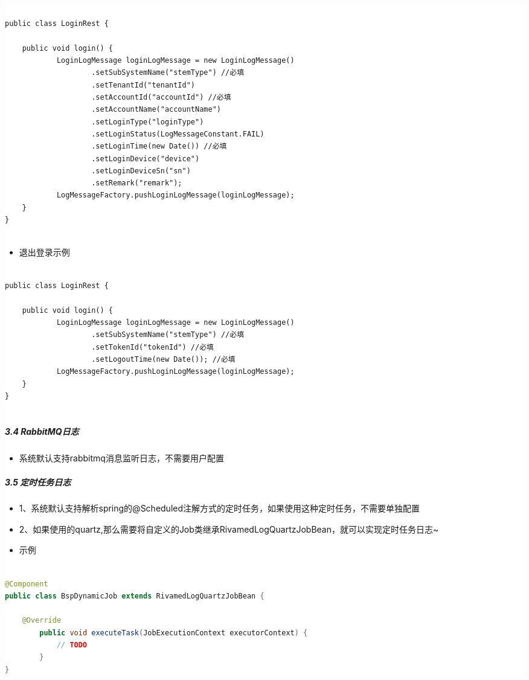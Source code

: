 ```java·

public class LoginRest {
    
    public void login() {
            LoginLogMessage loginLogMessage = new LoginLogMessage()
                    .setSubSystemName("stemType") //必填
                    .setTenantId("tenantId")
                    .setAccountId("accountId") //必填
                    .setAccountName("accountName")
                    .setLoginType("loginType")
                    .setLoginStatus(LogMessageConstant.FAIL)
                    .setLoginTime(new Date()) //必填
                    .setLoginDevice("device")
                    .setLoginDeviceSn("sn")
                    .setRemark("remark");
            LogMessageFactory.pushLoginLogMessage(loginLogMessage);
    }
}


```

* 退出登录示例

```java·

public class LoginRest {
    
    public void login() {
            LoginLogMessage loginLogMessage = new LoginLogMessage()
                    .setSubSystemName("stemType") //必填
                    .setTokenId("tokenId") //必填
                    .setLogoutTime(new Date()); //必填
            LogMessageFactory.pushLoginLogMessage(loginLogMessage);
    }
}


```

##### 3.4 RabbitMQ日志


* 系统默认支持rabbitmq消息监听日志，不需要用户配置


##### 3.5 定时任务日志


* 1、系统默认支持解析spring的@Scheduled注解方式的定时任务，如果使用这种定时任务，不需要单独配置

* 2、如果使用的quartz,那么需要将自定义的Job类继承RivamedLogQuartzJobBean，就可以实现定时任务日志~

* 示例

```java

@Component
public class BspDynamicJob extends RivamedLogQuartzJobBean {
    
    @Override
        public void executeTask(JobExecutionContext executorContext) {
            // TODO
        }
}

```
